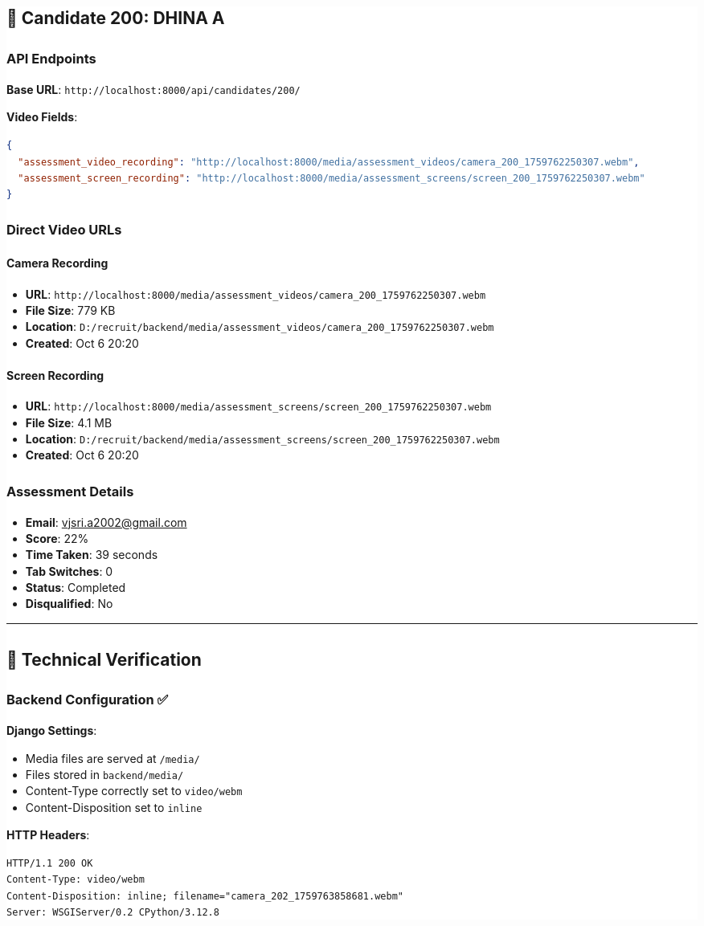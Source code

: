 
## 👤 Candidate 200: DHINA A

### API Endpoints
**Base URL**: `http://localhost:8000/api/candidates/200/`

**Video Fields**:
```json
{
  "assessment_video_recording": "http://localhost:8000/media/assessment_videos/camera_200_1759762250307.webm",
  "assessment_screen_recording": "http://localhost:8000/media/assessment_screens/screen_200_1759762250307.webm"
}
```

### Direct Video URLs

#### Camera Recording
- **URL**: `http://localhost:8000/media/assessment_videos/camera_200_1759762250307.webm`
- **File Size**: 779 KB
- **Location**: `D:/recruit/backend/media/assessment_videos/camera_200_1759762250307.webm`
- **Created**: Oct 6 20:20

#### Screen Recording
- **URL**: `http://localhost:8000/media/assessment_screens/screen_200_1759762250307.webm`
- **File Size**: 4.1 MB
- **Location**: `D:/recruit/backend/media/assessment_screens/screen_200_1759762250307.webm`
- **Created**: Oct 6 20:20

### Assessment Details
- **Email**: vjsri.a2002@gmail.com
- **Score**: 22%
- **Time Taken**: 39 seconds
- **Tab Switches**: 0
- **Status**: Completed
- **Disqualified**: No

---

## 🔧 Technical Verification

### Backend Configuration ✅

**Django Settings**:
- Media files are served at `/media/`
- Files stored in `backend/media/`
- Content-Type correctly set to `video/webm`
- Content-Disposition set to `inline`

**HTTP Headers**:
```
HTTP/1.1 200 OK
Content-Type: video/webm
Content-Disposition: inline; filename="camera_202_1759763858681.webm"
Server: WSGIServer/0.2 CPython/3.12.8
```
